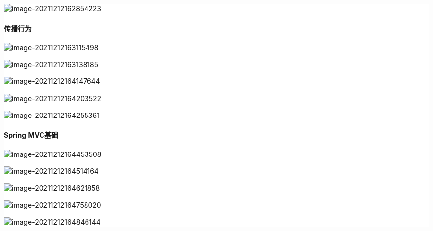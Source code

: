 ![image-20211212162854223](_v_images/image-20211212162854223-1639297735209.png)

#### 传播行为

![image-20211212163115498](_v_images/image-20211212163115498-1639297876420.png)

![image-20211212163138185](_v_images/image-20211212163138185-1639297899197.png)

![image-20211212164147644](_v_images/image-20211212164147644-1639298508471.png)

![image-20211212164203522](_v_images/image-20211212164203522-1639298524362.png)

![image-20211212164255361](_v_images/image-20211212164255361-1639298576324.png)

#### Spring MVC基础

![image-20211212164453508](_v_images/image-20211212164453508-1639298694354.png)

![image-20211212164514164](_v_images/image-20211212164514164-1639298714869.png)

![image-20211212164621858](_v_images/image-20211212164621858-1639298782788.png)

![image-20211212164758020](_v_images/image-20211212164758020-1639298878871.png)

![image-20211212164846144](_v_images/image-20211212164846144-1639298927019.png)

